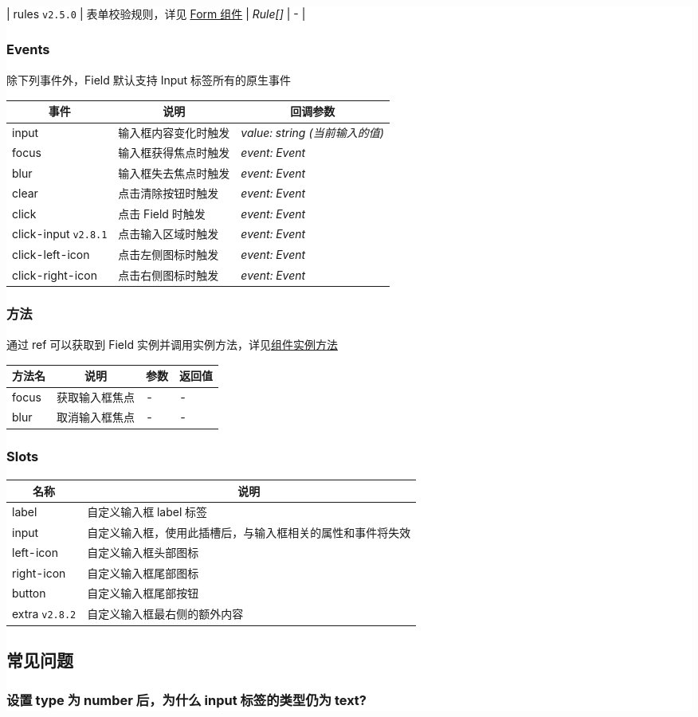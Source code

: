 | rules `v2.5.0` | 表单校验规则，详见 [Form 组件](#/zh-CN/form#rule-shu-ju-jie-gou) | _Rule[]_ | - |

### Events

除下列事件外，Field 默认支持 Input 标签所有的原生事件

| 事件                 | 说明                 | 回调参数                       |
| -------------------- | -------------------- | ------------------------------ |
| input                | 输入框内容变化时触发 | _value: string (当前输入的值)_ |
| focus                | 输入框获得焦点时触发 | _event: Event_                 |
| blur                 | 输入框失去焦点时触发 | _event: Event_                 |
| clear                | 点击清除按钮时触发   | _event: Event_                 |
| click                | 点击 Field 时触发    | _event: Event_                 |
| click-input `v2.8.1` | 点击输入区域时触发   | _event: Event_                 |
| click-left-icon      | 点击左侧图标时触发   | _event: Event_                 |
| click-right-icon     | 点击右侧图标时触发   | _event: Event_                 |

### 方法

通过 ref 可以获取到 Field 实例并调用实例方法，详见[组件实例方法](#/zh-CN/quickstart#zu-jian-shi-li-fang-fa)

| 方法名 | 说明           | 参数 | 返回值 |
| ------ | -------------- | ---- | ------ |
| focus  | 获取输入框焦点 | -    | -      |
| blur   | 取消输入框焦点 | -    | -      |

### Slots

| 名称           | 说明                                                       |
| -------------- | ---------------------------------------------------------- |
| label          | 自定义输入框 label 标签                                    |
| input          | 自定义输入框，使用此插槽后，与输入框相关的属性和事件将失效 |
| left-icon      | 自定义输入框头部图标                                       |
| right-icon     | 自定义输入框尾部图标                                       |
| button         | 自定义输入框尾部按钮                                       |
| extra `v2.8.2` | 自定义输入框最右侧的额外内容                               |

## 常见问题

### 设置 type 为 number 后，为什么 input 标签的类型仍为 text?
